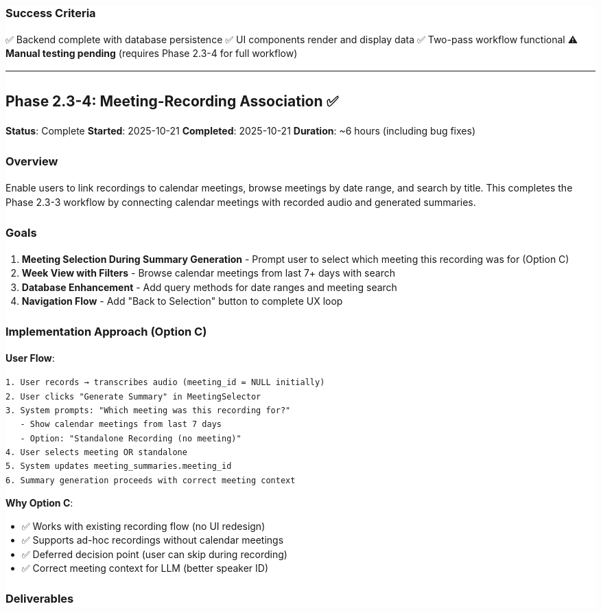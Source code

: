 ### Success Criteria

✅ Backend complete with database persistence
✅ UI components render and display data
✅ Two-pass workflow functional
⚠️ **Manual testing pending** (requires Phase 2.3-4 for full workflow)

---

## Phase 2.3-4: Meeting-Recording Association ✅

**Status**: Complete
**Started**: 2025-10-21
**Completed**: 2025-10-21
**Duration**: ~6 hours (including bug fixes)

### Overview

Enable users to link recordings to calendar meetings, browse meetings by date range, and search by title. This completes the Phase 2.3-3 workflow by connecting calendar meetings with recorded audio and generated summaries.

### Goals

1. **Meeting Selection During Summary Generation** - Prompt user to select which meeting this recording was for (Option C)
2. **Week View with Filters** - Browse calendar meetings from last 7+ days with search
3. **Database Enhancement** - Add query methods for date ranges and meeting search
4. **Navigation Flow** - Add "Back to Selection" button to complete UX loop

### Implementation Approach (Option C)

**User Flow**:
```
1. User records → transcribes audio (meeting_id = NULL initially)
2. User clicks "Generate Summary" in MeetingSelector
3. System prompts: "Which meeting was this recording for?"
   - Show calendar meetings from last 7 days
   - Option: "Standalone Recording (no meeting)"
4. User selects meeting OR standalone
5. System updates meeting_summaries.meeting_id
6. Summary generation proceeds with correct meeting context
```

**Why Option C**:
- ✅ Works with existing recording flow (no UI redesign)
- ✅ Supports ad-hoc recordings without calendar meetings
- ✅ Deferred decision point (user can skip during recording)
- ✅ Correct meeting context for LLM (better speaker ID)

### Deliverables
